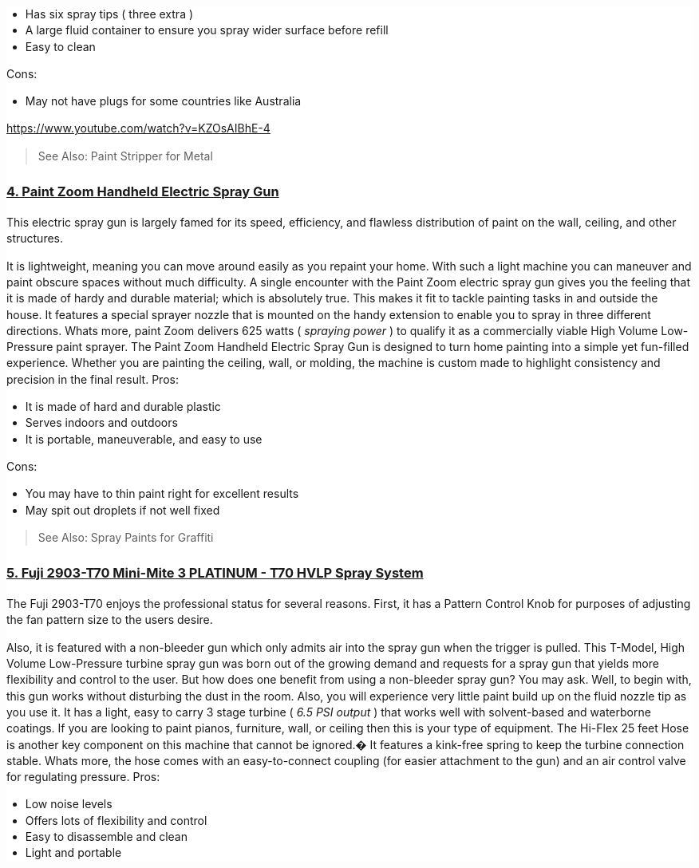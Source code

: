 - Has six spray tips ( three extra )
- A large fluid container to ensure you spray wider surface before refill
- Easy to clean

Cons:
- May not have plugs for some countries like Australia

https://www.youtube.com/watch?v=KZOsAIBhE-4
> See Also:
> Paint Stripper for Metal
### [4. Paint Zoom Handheld Electric Spray Gun](https://www.amazon.com/dp/B005IF5LW4/?tag=p-policy-20)
This electric spray gun is largely famed for its speed, efficiency, and flawless distribution of paint on the wall, ceiling, and other structures.

It is lightweight, meaning you can move around easily as you repaint your home. With such a light machine you can maneuver and paint obscure spaces without much difficulty.
A single encounter with the Paint Zoom electric spray gun gives you the feeling that it is made of hardy and durable material; which is absolutely true. This makes it fit to tackle painting tasks in and outside the house.
It features a special sprayer nozzle that is mounted on the handy extension to enable you to spray in three different directions.
Whats more, paint Zoom delivers 625 watts (
*spraying power*
) to qualify it as a commercially viable High Volume Low-Pressure paint sprayer.
The Paint Zoom Handheld Electric Spray Gun is designed to turn home painting into a simple yet fun-filled experience.
Whether you are painting the ceiling, wall, or molding, the machine is custom made to highlight consistency and precision in the final result.
Pros:
- It is made of hard and durable plastic
- Serves indoors and outdoors
- It is portable, maneuverable, and easy to use

Cons:
- You may have to thin paint right for excellent results
- May spit out droplets if not well fixed

> See Also:
> Spray Paints for Graffiti
### [5. Fuji 2903-T70 Mini-Mite 3 PLATINUM - T70 HVLP Spray System](https://www.amazon.com/dp/B00D4NPMKI/?tag=p-policy-20)
The Fuji 2903-T70 enjoys the professional status for several reasons. First, it has a Pattern Control Knob for purposes of adjusting the fan pattern size to the users desire.

Also, it is featured with a non-bleeder gun which only admits air into the spray gun when the trigger is pulled. This T-Model, High Volume Low-Pressure turbine spray gun was born out of the growing demand and requests for a spray gun that yields more flexibility and control to the user.
But how does one benefit from using a non-bleeder spray gun? You may ask.
Well, to begin with, this gun works without disturbing the dust in the room. Also, you will experience very little paint build up on the fluid nozzle tip as you use it.
It has a light, easy to carry 3 stage turbine (
*6.5 PSI output*
) that works well with solvent-based and waterborne coatings. If you are looking to paint pianos, furniture, wall, or ceiling then this is your type of equipment.
The Hi-Flex 25 feet Hose is another key component on this machine that cannot be ignored.� It features a kink-free spring to keep the turbine connection stable. Whats more, the hose comes with an easy-to-connect coupling (for easier attachment to the gun) and an air control valve for regulating pressure.
Pros:
- Low noise levels
- Offers lots of flexibility and control
- Easy to disassemble and clean
- Light and portable